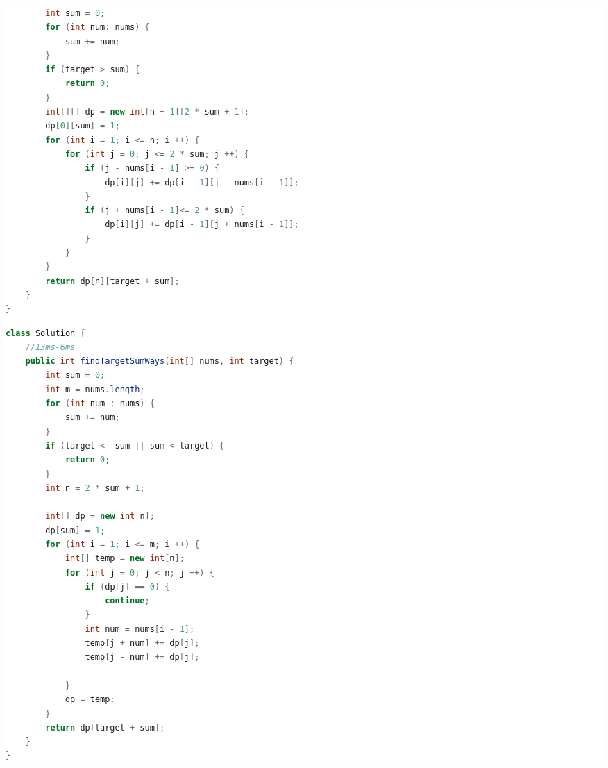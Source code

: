 ```java
        int sum = 0;
        for (int num: nums) {
            sum += num;
        }
        if (target > sum) {
            return 0;
        }
        int[][] dp = new int[n + 1][2 * sum + 1];
        dp[0][sum] = 1;
        for (int i = 1; i <= n; i ++) {
            for (int j = 0; j <= 2 * sum; j ++) {
                if (j - nums[i - 1] >= 0) {
                    dp[i][j] += dp[i - 1][j - nums[i - 1]];
                }
                if (j + nums[i - 1]<= 2 * sum) {
                    dp[i][j] += dp[i - 1][j + nums[i - 1]];
                }
            }
        }
        return dp[n][target + sum];
    }
}
```
```java
class Solution {
  	//13ms-6ms
    public int findTargetSumWays(int[] nums, int target) {
        int sum = 0;
        int m = nums.length;
        for (int num : nums) {
            sum += num;
        }
        if (target < -sum || sum < target) {
            return 0;
        }
        int n = 2 * sum + 1;

        int[] dp = new int[n];
        dp[sum] = 1;
        for (int i = 1; i <= m; i ++) {
            int[] temp = new int[n];
            for (int j = 0; j < n; j ++) {               
                if (dp[j] == 0) {
                    continue;
                }
                int num = nums[i - 1];
                temp[j + num] += dp[j];
                temp[j - num] += dp[j];
                
            }
            dp = temp;
        }
        return dp[target + sum];
    }
}
```

